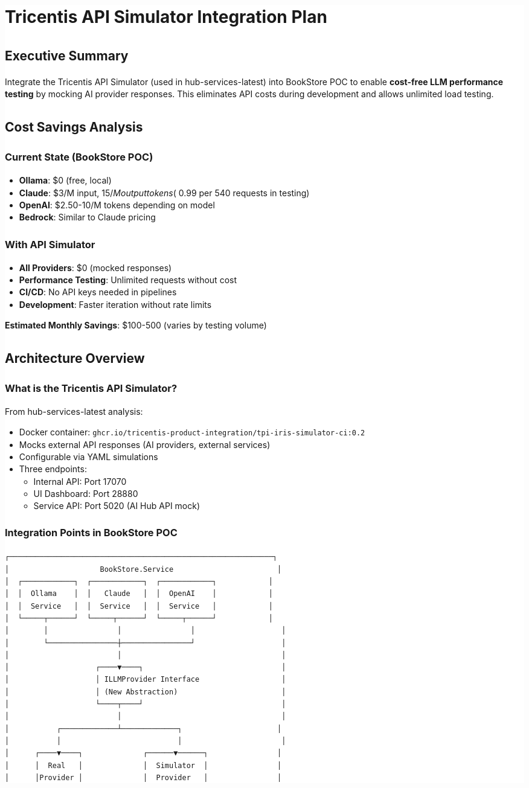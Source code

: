 # Tricentis API Simulator Integration Plan

## Executive Summary

Integrate the Tricentis API Simulator (used in hub-services-latest) into BookStore POC to enable **cost-free LLM performance testing** by mocking AI provider responses. This eliminates API costs during development and allows unlimited load testing.

## Cost Savings Analysis

### Current State (BookStore POC)

- **Ollama**: $0 (free, local)
- **Claude**: $3/M input, $15/M output tokens (~$0.99 per 540 requests in testing)
- **OpenAI**: $2.50-10/M tokens depending on model
- **Bedrock**: Similar to Claude pricing

### With API Simulator

- **All Providers**: $0 (mocked responses)
- **Performance Testing**: Unlimited requests without cost
- **CI/CD**: No API keys needed in pipelines
- **Development**: Faster iteration without rate limits

**Estimated Monthly Savings**: $100-500 (varies by testing volume)

## Architecture Overview

### What is the Tricentis API Simulator?

From hub-services-latest analysis:

- Docker container: `ghcr.io/tricentis-product-integration/tpi-iris-simulator-ci:0.2`
- Mocks external API responses (AI providers, external services)
- Configurable via YAML simulations
- Three endpoints:
    - Internal API: Port 17070
    - UI Dashboard: Port 28880
    - Service API: Port 5020 (AI Hub API mock)

### Integration Points in BookStore POC

```
┌─────────────────────────────────────────────────────────────┐
│                     BookStore.Service                        │
│  ┌────────────┐  ┌────────────┐  ┌────────────┐            │
│  │  Ollama    │  │   Claude   │  │  OpenAI    │            │
│  │  Service   │  │  Service   │  │  Service   │            │
│  └─────┬──────┘  └─────┬──────┘  └─────┬──────┘            │
│        │                │                │                    │
│        └────────────────┼────────────────┘                    │
│                         │                                     │
│                    ┌────▼────┐                                │
│                    │ ILLMProvider Interface                   │
│                    │ (New Abstraction)                        │
│                    └────┬────┘                                │
│                         │                                     │
│           ┌─────────────┴─────────────┐                      │
│           │                           │                       │
│      ┌────▼────┐              ┌──────▼──────┐                │
│      │  Real   │              │  Simulator  │                │
│      │Provider │              │  Provider   │                │
```